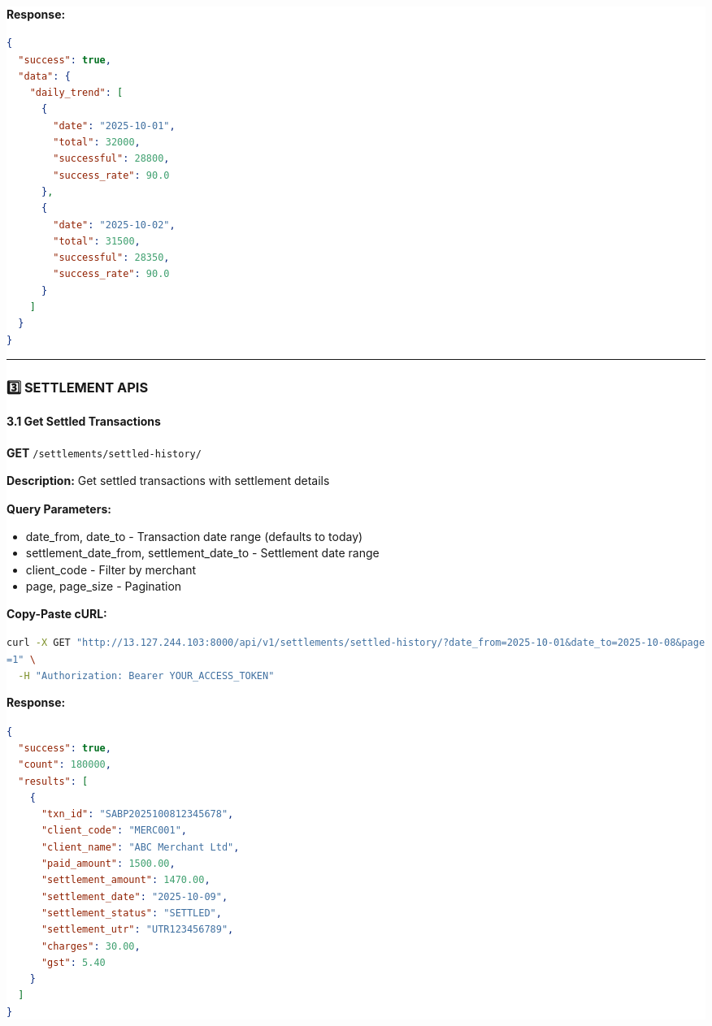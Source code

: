 **Response:**
```json
{
  "success": true,
  "data": {
    "daily_trend": [
      {
        "date": "2025-10-01",
        "total": 32000,
        "successful": 28800,
        "success_rate": 90.0
      },
      {
        "date": "2025-10-02",
        "total": 31500,
        "successful": 28350,
        "success_rate": 90.0
      }
    ]
  }
}
```

---

### 3️⃣ SETTLEMENT APIS

#### 3.1 Get Settled Transactions
**GET** `/settlements/settled-history/`

**Description:** Get settled transactions with settlement details

**Query Parameters:**
- date_from, date_to - Transaction date range (defaults to today)
- settlement_date_from, settlement_date_to - Settlement date range
- client_code - Filter by merchant
- page, page_size - Pagination

**Copy-Paste cURL:**
```bash
curl -X GET "http://13.127.244.103:8000/api/v1/settlements/settled-history/?date_from=2025-10-01&date_to=2025-10-08&page=1" \
  -H "Authorization: Bearer YOUR_ACCESS_TOKEN"
```

**Response:**
```json
{
  "success": true,
  "count": 180000,
  "results": [
    {
      "txn_id": "SABP2025100812345678",
      "client_code": "MERC001",
      "client_name": "ABC Merchant Ltd",
      "paid_amount": 1500.00,
      "settlement_amount": 1470.00,
      "settlement_date": "2025-10-09",
      "settlement_status": "SETTLED",
      "settlement_utr": "UTR123456789",
      "charges": 30.00,
      "gst": 5.40
    }
  ]
}
```
